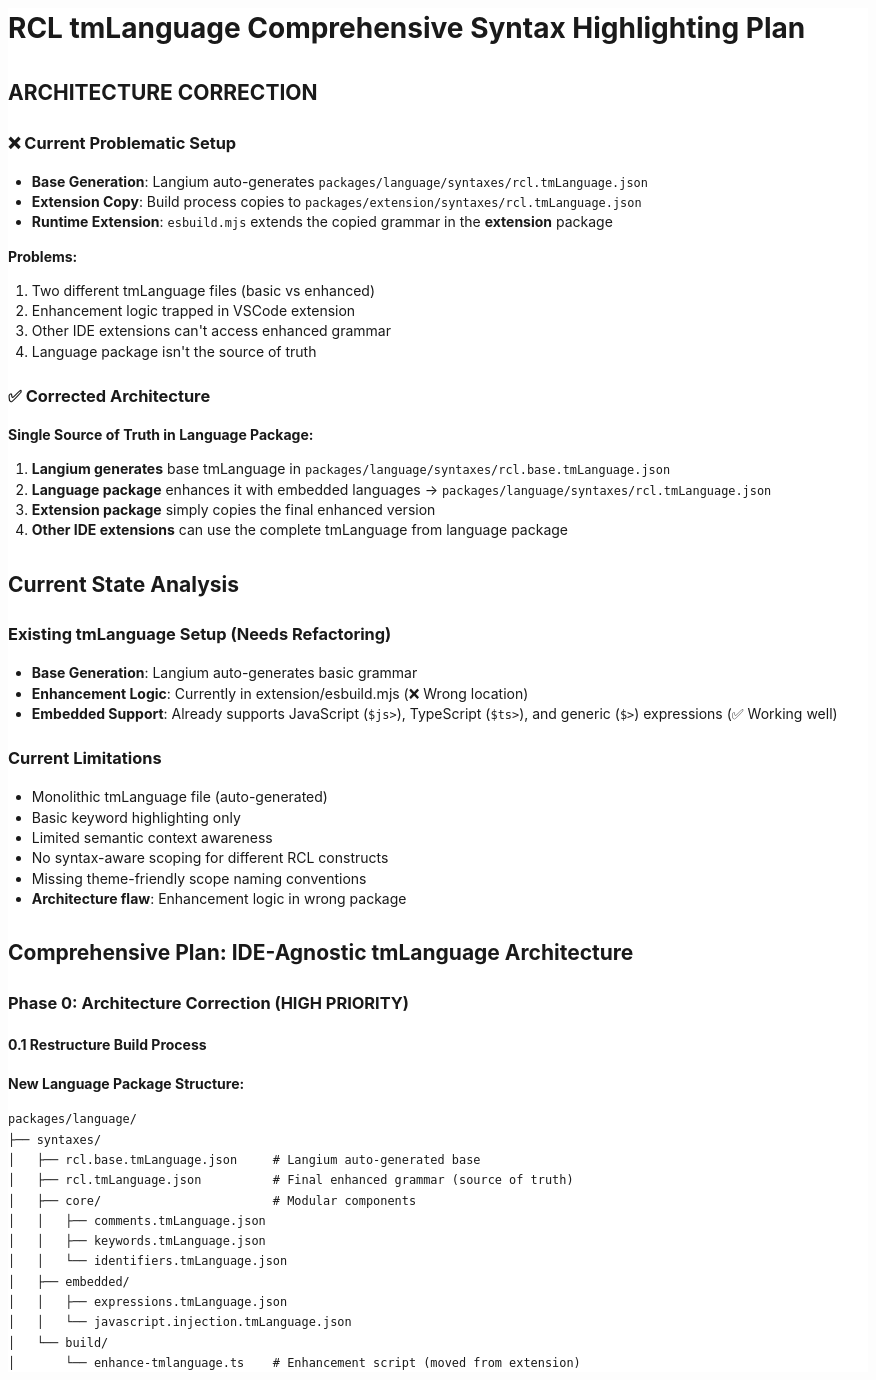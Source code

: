 # RCL tmLanguage Comprehensive Syntax Highlighting Plan

## ARCHITECTURE CORRECTION

### ❌ Current Problematic Setup
- **Base Generation**: Langium auto-generates `packages/language/syntaxes/rcl.tmLanguage.json`
- **Extension Copy**: Build process copies to `packages/extension/syntaxes/rcl.tmLanguage.json`
- **Runtime Extension**: `esbuild.mjs` extends the copied grammar in the **extension** package

**Problems:**
1. Two different tmLanguage files (basic vs enhanced)
2. Enhancement logic trapped in VSCode extension
3. Other IDE extensions can't access enhanced grammar
4. Language package isn't the source of truth

### ✅ Corrected Architecture
**Single Source of Truth in Language Package:**
1. **Langium generates** base tmLanguage in `packages/language/syntaxes/rcl.base.tmLanguage.json`
2. **Language package** enhances it with embedded languages → `packages/language/syntaxes/rcl.tmLanguage.json`
3. **Extension package** simply copies the final enhanced version
4. **Other IDE extensions** can use the complete tmLanguage from language package

## Current State Analysis

### Existing tmLanguage Setup (Needs Refactoring)
- **Base Generation**: Langium auto-generates basic grammar
- **Enhancement Logic**: Currently in extension/esbuild.mjs (❌ Wrong location)
- **Embedded Support**: Already supports JavaScript (`$js>`), TypeScript (`$ts>`), and generic (`$>`) expressions (✅ Working well)

### Current Limitations
- Monolithic tmLanguage file (auto-generated)
- Basic keyword highlighting only
- Limited semantic context awareness
- No syntax-aware scoping for different RCL constructs
- Missing theme-friendly scope naming conventions
- **Architecture flaw**: Enhancement logic in wrong package

## Comprehensive Plan: IDE-Agnostic tmLanguage Architecture

### Phase 0: Architecture Correction (HIGH PRIORITY)

#### 0.1 Restructure Build Process
**New Language Package Structure:**
```
packages/language/
├── syntaxes/
│   ├── rcl.base.tmLanguage.json     # Langium auto-generated base
│   ├── rcl.tmLanguage.json          # Final enhanced grammar (source of truth)
│   ├── core/                        # Modular components
│   │   ├── comments.tmLanguage.json
│   │   ├── keywords.tmLanguage.json
│   │   └── identifiers.tmLanguage.json
│   ├── embedded/
│   │   ├── expressions.tmLanguage.json
│   │   └── javascript.injection.tmLanguage.json
│   └── build/
│       └── enhance-tmlanguage.ts    # Enhancement script (moved from extension)
```
